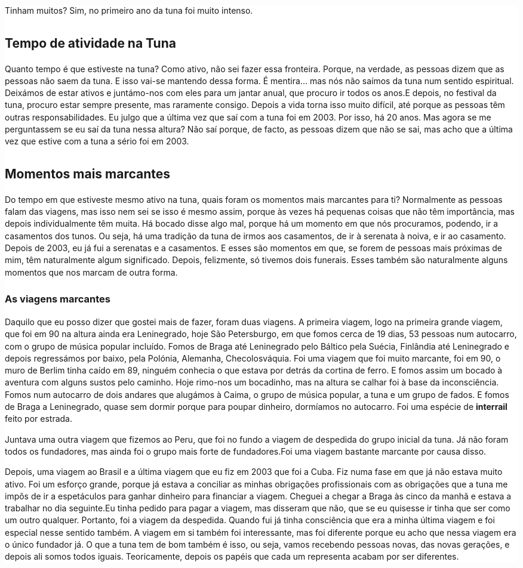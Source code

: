 <interviewer> Tinham muitos? </interviewer>
<interviewee> Sim, no primeiro ano da tuna foi muito intenso. </interviewee>

## Tempo de atividade na Tuna

<interviewer> Quanto tempo é que estiveste na tuna? </interviewer>
<interviewee> Como ativo, não sei fazer essa fronteira. Porque, na verdade, as pessoas dizem que as pessoas não saem da tuna. E isso vai-se mantendo dessa forma. É mentira... mas nós não saímos da tuna num sentido espiritual. 
Deixámos de estar ativos e juntámo-nos com eles para um jantar anual, que procuro ir todos os anos.E depois, no festival da tuna, procuro estar sempre presente, mas raramente consigo.  Depois a vida torna isso muito difícil, até porque as pessoas têm outras responsabilidades. Eu julgo que a última vez que saí com a tuna foi em 2003. Por isso, há 20 anos. 
    Mas agora se me perguntassem se eu saí da tuna nessa altura? Não saí porque, de facto, as pessoas dizem que não se sai, mas acho que a última vez que estive com a tuna a sério foi em 2003. </interviewee> 

## Momentos mais marcantes 

<interviewer> Do tempo em que estiveste mesmo ativo na tuna, quais foram os momentos mais marcantes para ti? </interviewer> 
<interviewee> Normalmente as pessoas falam das viagens, mas isso nem sei se isso é mesmo assim, porque às vezes há pequenas coisas que não têm importância, mas depois individualmente têm muita. Há bocado disse algo mal, porque há um momento em que nós procuramos, podendo, ir a casamentos dos tunos. Ou seja, há uma tradição da tuna de irmos aos casamentos, de ir à serenata à noiva, e ir ao casamento.  Depois de 2003, eu já fui a serenatas e a casamentos.   E esses são momentos em que, se forem de pessoas mais próximas de mim, têm naturalmente algum significado. Depois, felizmente, só tivemos dois funerais. Esses também são naturalmente alguns momentos que nos marcam de outra forma. 

### As viagens marcantes 

<destaque2>Daquilo que eu posso dizer que gostei mais de fazer, foram duas viagens. A primeira viagem, logo na primeira grande viagem, que foi em 90 na altura ainda era Leninegrado, hoje São Petersburgo, em que fomos cerca de 19 dias, 53 pessoas num autocarro, com o grupo de música popular incluído. Fomos de Braga até Leninegrado pelo Báltico pela Suécia, Finlândia até Leninegrado e depois regressámos por baixo, pela Polónia, Alemanha, Checolosváquia. Foi uma viagem que foi muito marcante, foi em 90, o muro de Berlim tinha caído em 89, ninguém conhecia o que estava por detrás da cortina de ferro. 
E fomos assim um bocado à aventura com alguns sustos pelo caminho. Hoje rimo-nos um bocadinho, mas na altura se calhar foi à base da inconsciência. Fomos num autocarro de dois andares que alugámos à Caima, o grupo de música popular, a tuna e um grupo de fados.  E fomos de Braga a Leninegrado, quase sem dormir porque para poupar dinheiro, dormíamos no autocarro.  Foi uma espécie de __interrail__ feito por estrada.

Juntava uma outra viagem que fizemos ao Peru, que foi no fundo a viagem de despedida do grupo inicial da tuna. Já não foram todos os fundadores, mas ainda foi o grupo mais forte de fundadores.Foi uma viagem bastante marcante por causa disso.

Depois, uma viagem ao Brasil e a última viagem que eu fiz em 2003 que foi a Cuba. Fiz numa fase em que já não estava muito ativo. Foi um esforço grande, porque já estava a conciliar as minhas obrigações profissionais com as obrigações que a tuna me impôs de ir a espetáculos para ganhar dinheiro para financiar a viagem. Cheguei a chegar a Braga às cinco da manhã e estava a trabalhar no dia seguinte.Eu tinha pedido para pagar a viagem, mas disseram que não, que se eu quisesse ir tinha que ser como um outro qualquer.
Portanto, foi a viagem da despedida. Quando fui já tinha consciência que era a minha última viagem e foi 
especial nesse sentido também. A viagem em si também foi interessante, mas foi diferente porque eu acho que nessa viagem era o único fundador já.  O que a tuna tem de bom também é isso, ou seja, vamos recebendo pessoas novas, das novas gerações, e depois ali somos todos iguais. Teoricamente, depois os papéis que cada um representa acabam por ser diferentes.</destaque2> </interviewee>
